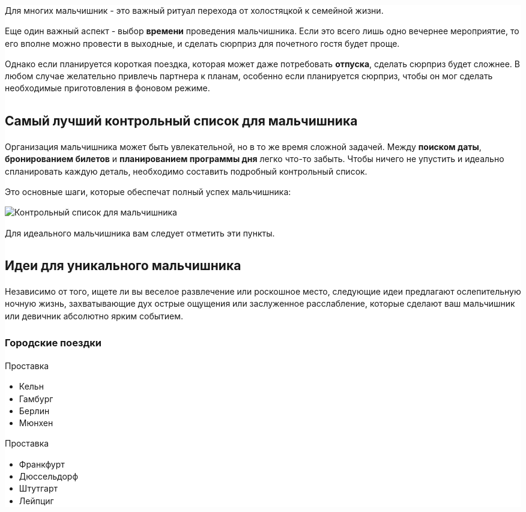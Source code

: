 Для многих мальчишник - это важный ритуал перехода от холостяцкой к семейной жизни.

Еще один важный аспект - выбор **времени** проведения мальчишника. Если это всего лишь одно вечернее мероприятие, то его вполне можно провести в выходные, и сделать сюрприз для почетного гостя будет проще.

Однако если планируется короткая поездка, которая может даже потребовать **отпуска**, сделать сюрприз будет сложнее. В любом случае желательно привлечь партнера к планам, особенно если планируется сюрприз, чтобы он мог сделать необходимые приготовления в фоновом режиме.

## Самый лучший контрольный список для мальчишника

Организация мальчишника может быть увлекательной, но в то же время сложной задачей. Между **поиском даты**, **бронированием билетов** и **планированием программы дня** легко что-то забыть. Чтобы ничего не упустить и идеально спланировать каждую деталь, необходимо составить подробный контрольный список.

Это основные шаги, которые обеспечат полный успех мальчишника:

![Контрольный список для мальчишника](https://seatable.io/wp-content/uploads/2023/04/Checkliste-Junggesellenabschied.png)

Для идеального мальчишника вам следует отметить эти пункты.

## Идеи для уникального мальчишника

Независимо от того, ищете ли вы веселое развлечение или роскошное место, следующие идеи предлагают ослепительную ночную жизнь, захватывающие дух острые ощущения или заслуженное расслабление, которые сделают ваш мальчишник или девичник абсолютно ярким событием.

### Городские поездки

Проставка

- Кельн
- Гамбург
- Берлин
- Мюнхен

Проставка

- Франкфурт
- Дюссельдорф
- Штутгарт
- Лейпциг
